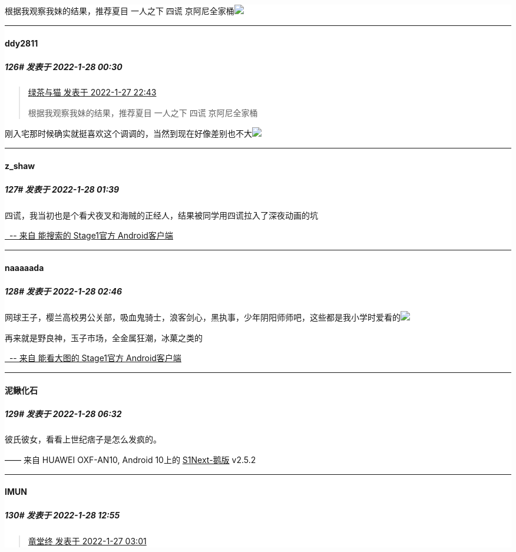 根据我观察我妹的结果，推荐夏目 一人之下 四谎 京阿尼全家桶<img src="https://static.saraba1st.com/image/smiley/face2017/040.png" referrerpolicy="no-referrer">



*****

####  ddy2811  
##### 126#       发表于 2022-1-28 00:30

<blockquote><a href="httphttps://bbs.saraba1st.com/2b/forum.php?mod=redirect&amp;goto=findpost&amp;pid=54452631&amp;ptid=2049335" target="_blank">绿茶与猫 发表于 2022-1-27 22:43</a>

根据我观察我妹的结果，推荐夏目 一人之下 四谎 京阿尼全家桶</blockquote>
刚入宅那时候确实就挺喜欢这个调调的，当然到现在好像差别也不大<img src="https://static.saraba1st.com/image/smiley/face2017/067.png" referrerpolicy="no-referrer">



*****

####  z_shaw  
##### 127#       发表于 2022-1-28 01:39

四谎，我当初也是个看犬夜叉和海贼的正经人，结果被同学用四谎拉入了深夜动画的坑

[  -- 来自 能搜索的 Stage1官方 Android客户端](https://www.coolapk.com/apk/140634)



*****

####  naaaaada  
##### 128#       发表于 2022-1-28 02:46

网球王子，樱兰高校男公关部，吸血鬼骑士，浪客剑心，黑执事，少年阴阳师师吧，这些都是我小学时爱看的<img src="https://static.saraba1st.com/image/smiley/face2017/053.png" referrerpolicy="no-referrer">

再来就是野良神，玉子市场，全金属狂潮，冰菓之类的

[  -- 来自 能看大图的 Stage1官方 Android客户端](https://www.coolapk.com/apk/140634)



*****

####  泥鳅化石  
##### 129#       发表于 2022-1-28 06:32

彼氏彼女，看看上世纪痞子是怎么发疯的。

—— 来自 HUAWEI OXF-AN10, Android 10上的 [S1Next-鹅版](https://github.com/ykrank/S1-Next/releases) v2.5.2



*****

####  IMUN  
##### 130#       发表于 2022-1-28 12:55

<blockquote><a href="httphttps://bbs.saraba1st.com/2b/forum.php?mod=redirect&amp;goto=findpost&amp;pid=54442847&amp;ptid=2049335" target="_blank">竜堂终 发表于 2022-1-27 03:01</a>

